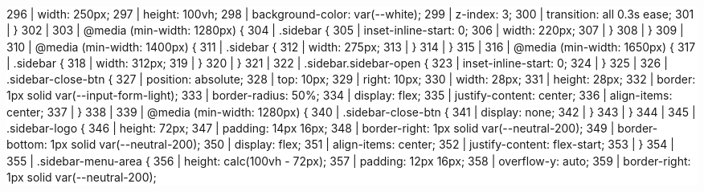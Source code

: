 296 |   width: 250px;
297 |   height: 100vh;
298 |   background-color: var(--white);
299 |   z-index: 3;
300 |   transition: all 0.3s ease;
301 | }
302 | 
303 | @media (min-width: 1280px) {
304 |   .sidebar {
305 |     inset-inline-start: 0;
306 |     width: 220px;
307 |   }
308 | }
309 | 
310 | @media (min-width: 1400px) {
311 |   .sidebar {
312 |     width: 275px;
313 |   }
314 | }
315 | 
316 | @media (min-width: 1650px) {
317 |   .sidebar {
318 |     width: 312px;
319 |   }
320 | }
321 | 
322 | .sidebar.sidebar-open {
323 |   inset-inline-start: 0;
324 | }
325 | 
326 | .sidebar-close-btn {
327 |   position: absolute;
328 |   top: 10px;
329 |   right: 10px;
330 |   width: 28px;
331 |   height: 28px;
332 |   border: 1px solid var(--input-form-light);
333 |   border-radius: 50%;
334 |   display: flex;
335 |   justify-content: center;
336 |   align-items: center;
337 | }
338 | 
339 | @media (min-width: 1280px) {
340 |   .sidebar-close-btn {
341 |     display: none;
342 |   }
343 | }
344 | 
345 | .sidebar-logo {
346 |   height: 72px;
347 |   padding: 14px 16px;
348 |   border-right: 1px solid var(--neutral-200);
349 |   border-bottom: 1px solid var(--neutral-200);
350 |   display: flex;
351 |   align-items: center;
352 |   justify-content: flex-start;
353 | }
354 | 
355 | .sidebar-menu-area {
356 |   height: calc(100vh - 72px);
357 |   padding: 12px 16px;
358 |   overflow-y: auto;
359 |   border-right: 1px solid var(--neutral-200);